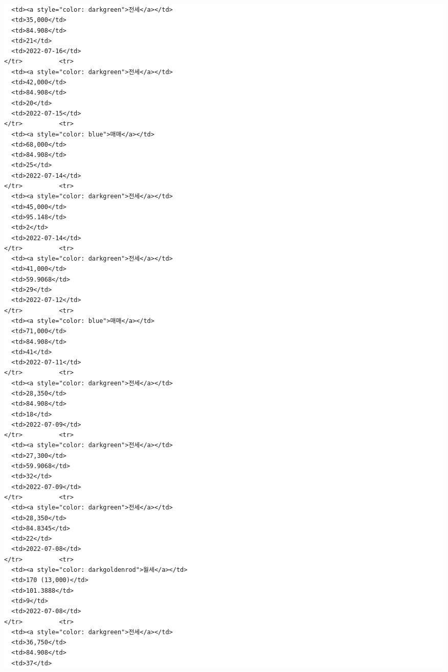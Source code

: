       <td><a style="color: darkgreen">전세</a></td>
      <td>35,000</td>
      <td>84.908</td>
      <td>21</td>
      <td>2022-07-16</td>
    </tr>          <tr>
      <td><a style="color: darkgreen">전세</a></td>
      <td>42,000</td>
      <td>84.908</td>
      <td>20</td>
      <td>2022-07-15</td>
    </tr>          <tr>
      <td><a style="color: blue">매매</a></td>
      <td>68,000</td>
      <td>84.908</td>
      <td>25</td>
      <td>2022-07-14</td>
    </tr>          <tr>
      <td><a style="color: darkgreen">전세</a></td>
      <td>45,000</td>
      <td>95.148</td>
      <td>2</td>
      <td>2022-07-14</td>
    </tr>          <tr>
      <td><a style="color: darkgreen">전세</a></td>
      <td>41,000</td>
      <td>59.9068</td>
      <td>29</td>
      <td>2022-07-12</td>
    </tr>          <tr>
      <td><a style="color: blue">매매</a></td>
      <td>71,000</td>
      <td>84.908</td>
      <td>41</td>
      <td>2022-07-11</td>
    </tr>          <tr>
      <td><a style="color: darkgreen">전세</a></td>
      <td>28,350</td>
      <td>84.908</td>
      <td>18</td>
      <td>2022-07-09</td>
    </tr>          <tr>
      <td><a style="color: darkgreen">전세</a></td>
      <td>27,300</td>
      <td>59.9068</td>
      <td>32</td>
      <td>2022-07-09</td>
    </tr>          <tr>
      <td><a style="color: darkgreen">전세</a></td>
      <td>28,350</td>
      <td>84.8345</td>
      <td>22</td>
      <td>2022-07-08</td>
    </tr>          <tr>
      <td><a style="color: darkgoldenrod">월세</a></td>
      <td>170 (13,000)</td>
      <td>101.3888</td>
      <td>9</td>
      <td>2022-07-08</td>
    </tr>          <tr>
      <td><a style="color: darkgreen">전세</a></td>
      <td>36,750</td>
      <td>84.908</td>
      <td>37</td>